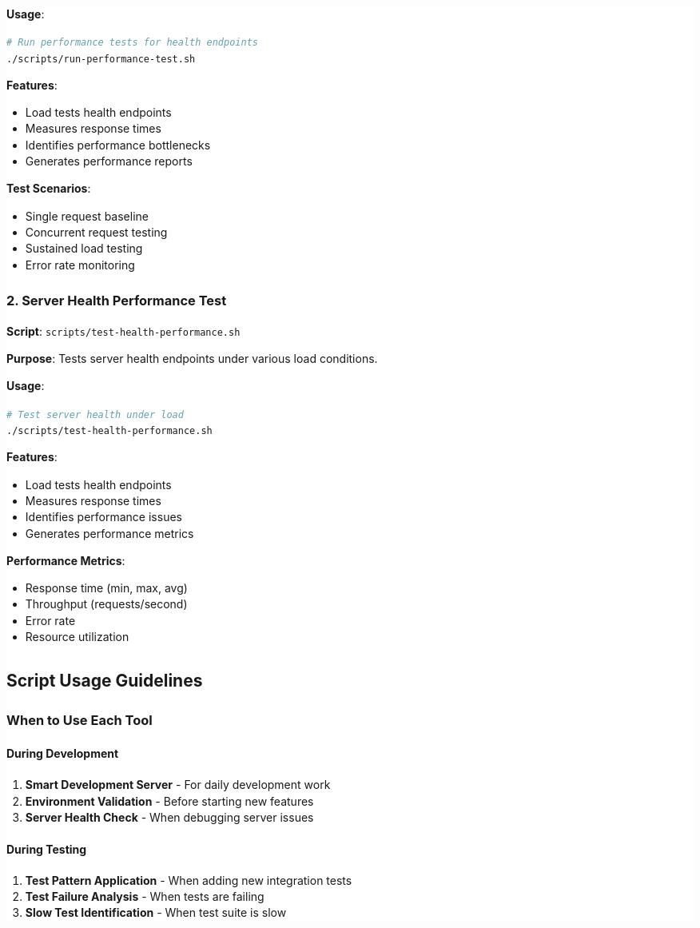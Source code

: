 **Usage**:
```bash
# Run performance tests for health endpoints
./scripts/run-performance-test.sh
```

**Features**:
- Load tests health endpoints
- Measures response times
- Identifies performance bottlenecks
- Generates performance reports

**Test Scenarios**:
- Single request baseline
- Concurrent request testing
- Sustained load testing
- Error rate monitoring

### 2. Server Health Performance Test

**Script**: `scripts/test-health-performance.sh`

**Purpose**: Tests server health endpoints under various load conditions.

**Usage**:
```bash
# Test server health under load
./scripts/test-health-performance.sh
```

**Features**:
- Load tests health endpoints
- Measures response times
- Identifies performance issues
- Generates performance metrics

**Performance Metrics**:
- Response time (min, max, avg)
- Throughput (requests/second)
- Error rate
- Resource utilization

## Script Usage Guidelines

### When to Use Each Tool

#### **During Development**
1. **Smart Development Server** - For daily development work
2. **Environment Validation** - Before starting new features
3. **Server Health Check** - When debugging server issues

#### **During Testing**
1. **Test Pattern Application** - When adding new integration tests
2. **Test Failure Analysis** - When tests are failing
3. **Slow Test Identification** - When test suite is slow
